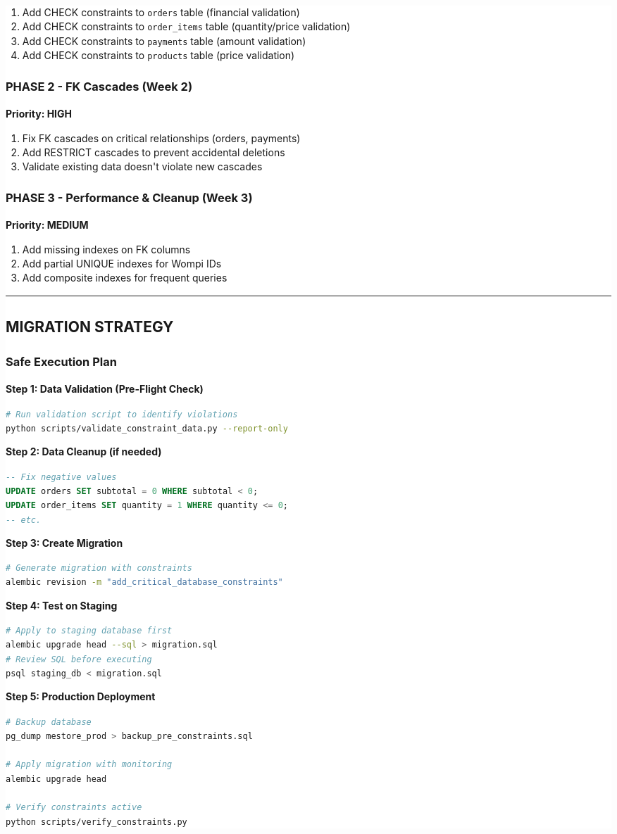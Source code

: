 1. Add CHECK constraints to `orders` table (financial validation)
2. Add CHECK constraints to `order_items` table (quantity/price validation)
3. Add CHECK constraints to `payments` table (amount validation)
4. Add CHECK constraints to `products` table (price validation)

### PHASE 2 - FK Cascades (Week 2)
**Priority: HIGH**

1. Fix FK cascades on critical relationships (orders, payments)
2. Add RESTRICT cascades to prevent accidental deletions
3. Validate existing data doesn't violate new cascades

### PHASE 3 - Performance & Cleanup (Week 3)
**Priority: MEDIUM**

1. Add missing indexes on FK columns
2. Add partial UNIQUE indexes for Wompi IDs
3. Add composite indexes for frequent queries

---

## MIGRATION STRATEGY

### Safe Execution Plan

**Step 1: Data Validation (Pre-Flight Check)**
```bash
# Run validation script to identify violations
python scripts/validate_constraint_data.py --report-only
```

**Step 2: Data Cleanup (if needed)**
```sql
-- Fix negative values
UPDATE orders SET subtotal = 0 WHERE subtotal < 0;
UPDATE order_items SET quantity = 1 WHERE quantity <= 0;
-- etc.
```

**Step 3: Create Migration**
```bash
# Generate migration with constraints
alembic revision -m "add_critical_database_constraints"
```

**Step 4: Test on Staging**
```bash
# Apply to staging database first
alembic upgrade head --sql > migration.sql
# Review SQL before executing
psql staging_db < migration.sql
```

**Step 5: Production Deployment**
```bash
# Backup database
pg_dump mestore_prod > backup_pre_constraints.sql

# Apply migration with monitoring
alembic upgrade head

# Verify constraints active
python scripts/verify_constraints.py
```
